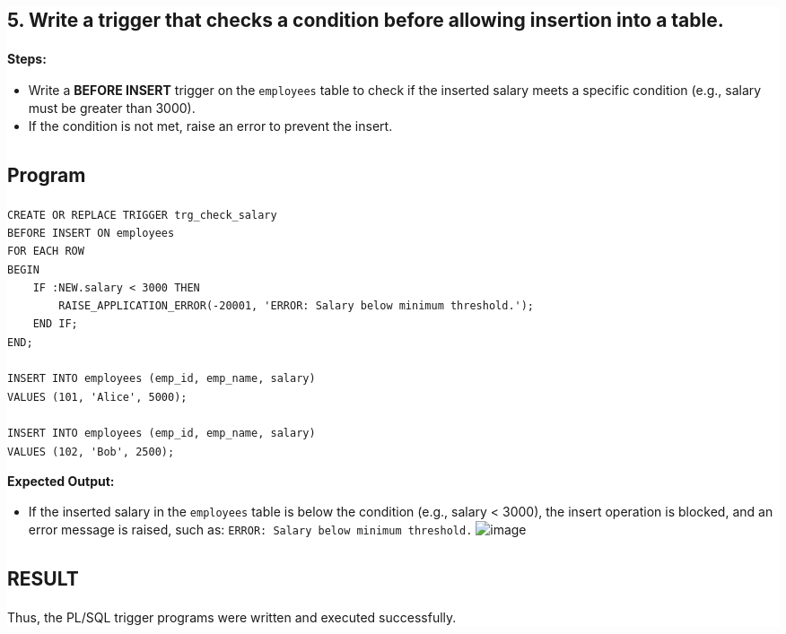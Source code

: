 
## 5. Write a trigger that checks a condition before allowing insertion into a table.
**Steps:**
- Write a **BEFORE INSERT** trigger on the `employees` table to check if the inserted salary meets a specific condition (e.g., salary must be greater than 3000).
- If the condition is not met, raise an error to prevent the insert.
## Program
```
CREATE OR REPLACE TRIGGER trg_check_salary
BEFORE INSERT ON employees
FOR EACH ROW
BEGIN
    IF :NEW.salary < 3000 THEN
        RAISE_APPLICATION_ERROR(-20001, 'ERROR: Salary below minimum threshold.');
    END IF;
END;

INSERT INTO employees (emp_id, emp_name, salary)
VALUES (101, 'Alice', 5000);

INSERT INTO employees (emp_id, emp_name, salary)
VALUES (102, 'Bob', 2500);
```
**Expected Output:**
- If the inserted salary in the `employees` table is below the condition (e.g., salary < 3000), the insert operation is blocked, and an error message is raised, such as: `ERROR: Salary below minimum threshold.`
![image](https://github.com/user-attachments/assets/3a40a104-d947-4800-b792-ac248a3a60a4)

## RESULT
Thus, the PL/SQL trigger programs were written and executed successfully.
